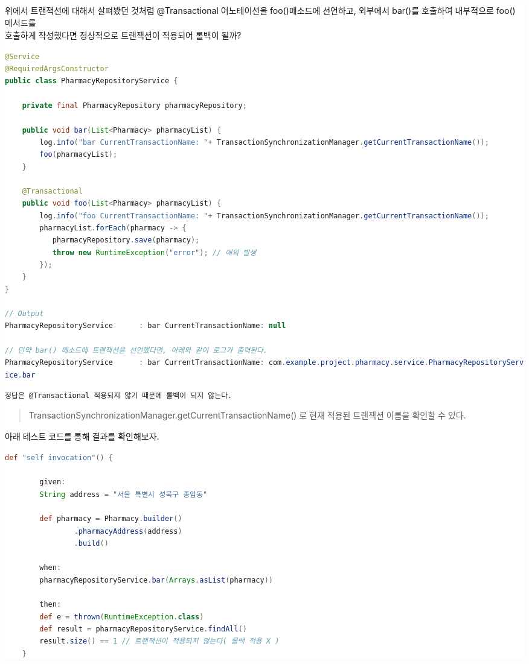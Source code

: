 위에서 트랜잭션에 대해서 살펴봤던 것처럼 @Transactional 어노테이션을 
foo()메소드에 선언하고, 외부에서 bar()를 호출하여 내부적으로 
foo() 메서드를  
호출하게 작성했다면 정상적으로 트랜잭션이 적용되어 롤백이 될까?   

```java
@Service
@RequiredArgsConstructor
public class PharmacyRepositoryService {

    private final PharmacyRepository pharmacyRepository;

    public void bar(List<Pharmacy> pharmacyList) {
        log.info("bar CurrentTransactionName: "+ TransactionSynchronizationManager.getCurrentTransactionName());
        foo(pharmacyList);
    }

    @Transactional
    public void foo(List<Pharmacy> pharmacyList) {
        log.info("foo CurrentTransactionName: "+ TransactionSynchronizationManager.getCurrentTransactionName());
        pharmacyList.forEach(pharmacy -> {
           pharmacyRepository.save(pharmacy);
           throw new RuntimeException("error"); // 예외 발생
        });
    }
}

// Output
PharmacyRepositoryService      : bar CurrentTransactionName: null   

// 만약 bar() 메소드에 트랜잭션을 선언했다면, 아래와 같이 로그가 출력된다.   
PharmacyRepositoryService      : bar CurrentTransactionName: com.example.project.pharmacy.service.PharmacyRepositoryService.bar
``` 

`정답은 @Transactional 적용되지 않기 때문에 롤백이 되지 않는다.`        

> TransactionSynchronizationManager.getCurrentTransactionName() 로 현재 적용된
트랜잭션 이름을 확인할 수 있다.

아래 테스트 코드를 통해 결과를 확인해보자.    

```groovy
def "self invocation"() {

        given:
        String address = "서울 특별시 성북구 종암동"

        def pharmacy = Pharmacy.builder()
                .pharmacyAddress(address)
                .build()

        when:
        pharmacyRepositoryService.bar(Arrays.asList(pharmacy))

        then:
        def e = thrown(RuntimeException.class)
        def result = pharmacyRepositoryService.findAll()
        result.size() == 1 // 트랜잭션이 적용되지 않는다( 롤백 적용 X )
    }
```
